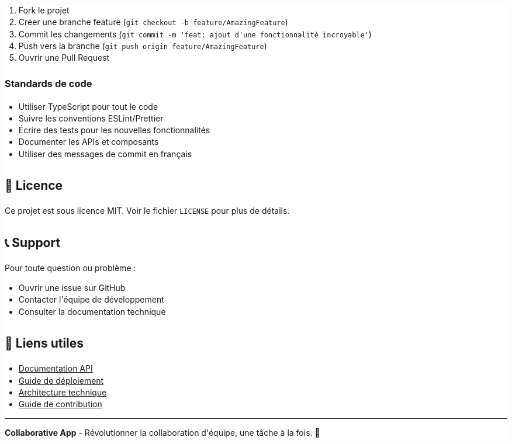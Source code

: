 1. Fork le projet
2. Créer une branche feature (`git checkout -b feature/AmazingFeature`)
3. Commit les changements (`git commit -m 'feat: ajout d'une fonctionnalité incroyable'`)
4. Push vers la branche (`git push origin feature/AmazingFeature`)
5. Ouvrir une Pull Request

### Standards de code
- Utiliser TypeScript pour tout le code
- Suivre les conventions ESLint/Prettier
- Écrire des tests pour les nouvelles fonctionnalités
- Documenter les APIs et composants
- Utiliser des messages de commit en français

## 📝 Licence

Ce projet est sous licence MIT. Voir le fichier `LICENSE` pour plus de détails.

## 📞 Support

Pour toute question ou problème :
- Ouvrir une issue sur GitHub
- Contacter l'équipe de développement
- Consulter la documentation technique

## 🔗 Liens utiles

- [Documentation API](./docs/api.md)
- [Guide de déploiement](./docs/deployment.md)
- [Architecture technique](./docs/architecture.md)
- [Guide de contribution](./docs/contributing.md)

---

**Collaborative App** - Révolutionner la collaboration d'équipe, une tâche à la fois. 🚀
